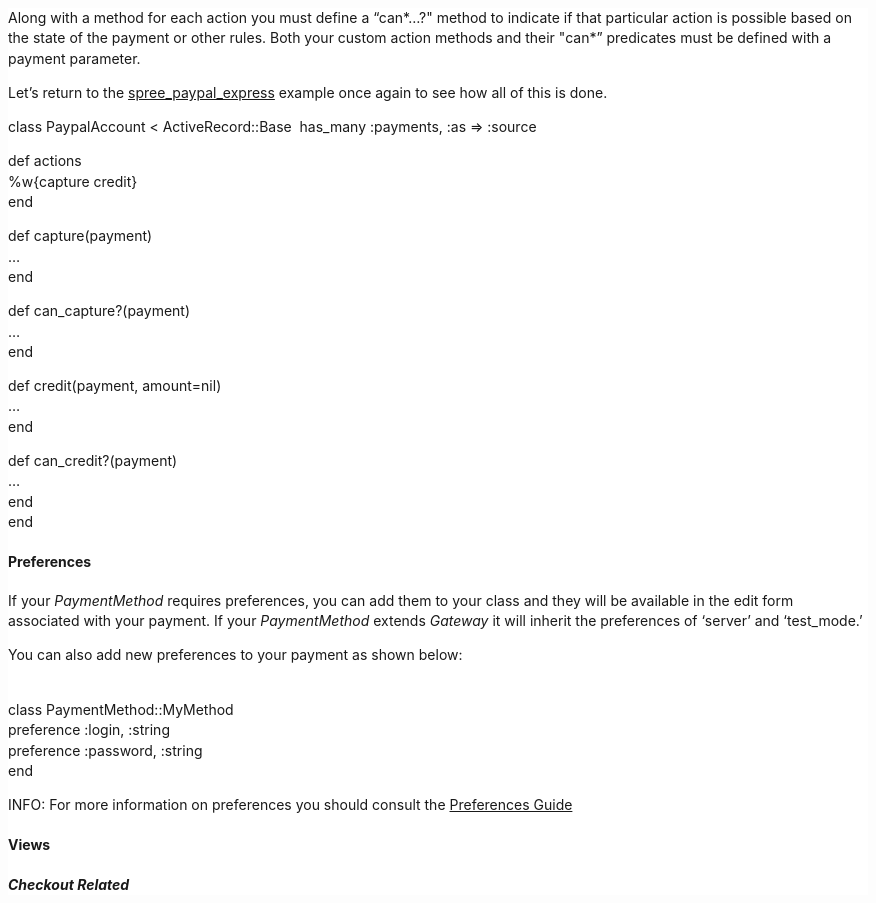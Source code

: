 Along with a method for each action you must define a “can*…?" method to
indicate if that particular action is possible based on the state of the
payment or other rules. Both your custom action methods and their "can*”
predicates must be defined with a payment parameter.

Let’s return to the
[spree\_paypal\_express](https://github.com/spree/spree_paypal_express)
example once again to see how all of this is done.

<ruby>\
 class PaypalAccount \< ActiveRecord::Base\
 has\_many :payments, :as =\> :source

def actions\
 %w{capture credit}\
 end

def capture(payment)\
 …\
 end

def can\_capture?(payment)\
 …\
 end

def credit(payment, amount=nil)\
 …\
 end

def can\_credit?(payment)\
 …\
 end\
 end\
</ruby>

#### Preferences

If your *PaymentMethod* requires preferences, you can add them to your
class and they will be available in the edit form associated with your
payment. If your *PaymentMethod* extends *Gateway* it will inherit the
preferences of ‘server’ and ‘test\_mode.’

You can also add new preferences to your payment as shown below:

<shell>\
 class PaymentMethod::MyMethod\
 preference :login, :string\
 preference :password, :string\
 end\
</shell>

INFO: For more information on preferences you should consult the
[Preferences Guide](preferences.html)

#### Views

##### Checkout Related
